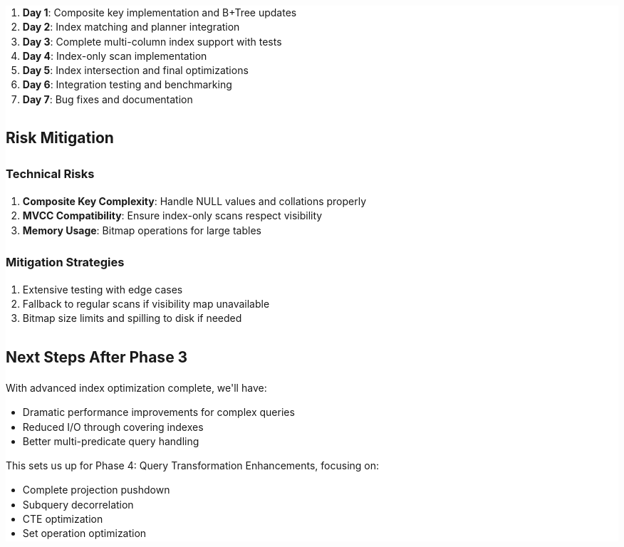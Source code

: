 1. **Day 1**: Composite key implementation and B+Tree updates
2. **Day 2**: Index matching and planner integration
3. **Day 3**: Complete multi-column index support with tests
4. **Day 4**: Index-only scan implementation
5. **Day 5**: Index intersection and final optimizations
6. **Day 6**: Integration testing and benchmarking
7. **Day 7**: Bug fixes and documentation

## Risk Mitigation

### Technical Risks
1. **Composite Key Complexity**: Handle NULL values and collations properly
2. **MVCC Compatibility**: Ensure index-only scans respect visibility
3. **Memory Usage**: Bitmap operations for large tables

### Mitigation Strategies
1. Extensive testing with edge cases
2. Fallback to regular scans if visibility map unavailable
3. Bitmap size limits and spilling to disk if needed

## Next Steps After Phase 3

With advanced index optimization complete, we'll have:
- Dramatic performance improvements for complex queries
- Reduced I/O through covering indexes
- Better multi-predicate query handling

This sets us up for Phase 4: Query Transformation Enhancements, focusing on:
- Complete projection pushdown
- Subquery decorrelation
- CTE optimization
- Set operation optimization